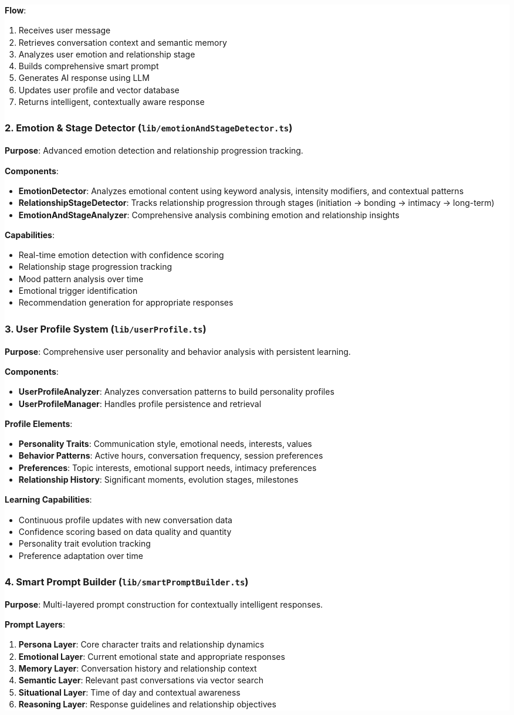 **Flow**:
1. Receives user message
2. Retrieves conversation context and semantic memory
3. Analyzes user emotion and relationship stage
4. Builds comprehensive smart prompt
5. Generates AI response using LLM
6. Updates user profile and vector database
7. Returns intelligent, contextually aware response

### 2. Emotion & Stage Detector (`lib/emotionAndStageDetector.ts`)

**Purpose**: Advanced emotion detection and relationship progression tracking.

**Components**:
- **EmotionDetector**: Analyzes emotional content using keyword analysis, intensity modifiers, and contextual patterns
- **RelationshipStageDetector**: Tracks relationship progression through stages (initiation → bonding → intimacy → long-term)
- **EmotionAndStageAnalyzer**: Comprehensive analysis combining emotion and relationship insights

**Capabilities**:
- Real-time emotion detection with confidence scoring
- Relationship stage progression tracking
- Mood pattern analysis over time
- Emotional trigger identification
- Recommendation generation for appropriate responses

### 3. User Profile System (`lib/userProfile.ts`)

**Purpose**: Comprehensive user personality and behavior analysis with persistent learning.

**Components**:
- **UserProfileAnalyzer**: Analyzes conversation patterns to build personality profiles
- **UserProfileManager**: Handles profile persistence and retrieval

**Profile Elements**:
- **Personality Traits**: Communication style, emotional needs, interests, values
- **Behavior Patterns**: Active hours, conversation frequency, session preferences
- **Preferences**: Topic interests, emotional support needs, intimacy preferences
- **Relationship History**: Significant moments, evolution stages, milestones

**Learning Capabilities**:
- Continuous profile updates with new conversation data
- Confidence scoring based on data quality and quantity
- Personality trait evolution tracking
- Preference adaptation over time

### 4. Smart Prompt Builder (`lib/smartPromptBuilder.ts`)

**Purpose**: Multi-layered prompt construction for contextually intelligent responses.

**Prompt Layers**:
1. **Persona Layer**: Core character traits and relationship dynamics
2. **Emotional Layer**: Current emotional state and appropriate responses
3. **Memory Layer**: Conversation history and relationship context
4. **Semantic Layer**: Relevant past conversations via vector search
5. **Situational Layer**: Time of day and contextual awareness
6. **Reasoning Layer**: Response guidelines and relationship objectives

